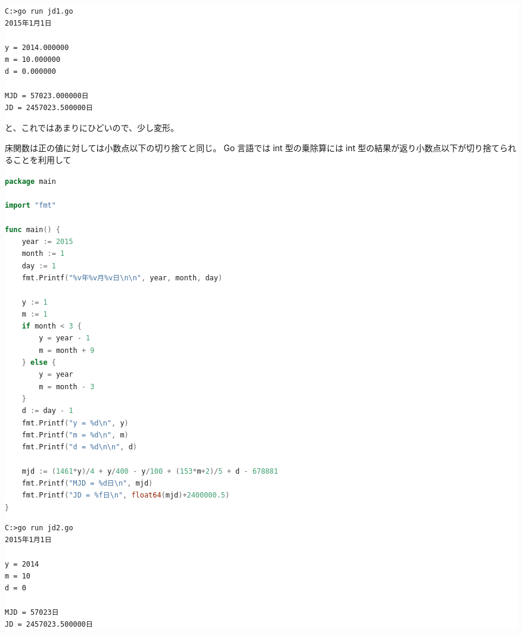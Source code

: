 ```shell
C:>go run jd1.go
2015年1月1日

y = 2014.000000
m = 10.000000
d = 0.000000

MJD = 57023.000000日
JD = 2457023.500000日
```

と、これではあまりにひどいので、少し変形。

床関数は正の値に対しては小数点以下の切り捨てと同じ。 Go 言語では int 型の乗除算には int 型の結果が返り小数点以下が切り捨てられることを利用して

```go:jd2.go
package main

import "fmt"

func main() {
	year := 2015
	month := 1
	day := 1
	fmt.Printf("%v年%v月%v日\n\n", year, month, day)

	y := 1
	m := 1
	if month < 3 {
		y = year - 1
		m = month + 9
	} else {
		y = year
		m = month - 3
	}
	d := day - 1
	fmt.Printf("y = %d\n", y)
	fmt.Printf("m = %d\n", m)
	fmt.Printf("d = %d\n\n", d)

	mjd := (1461*y)/4 + y/400 - y/100 + (153*m+2)/5 + d - 678881
	fmt.Printf("MJD = %d日\n", mjd)
	fmt.Printf("JD = %f日\n", float64(mjd)+2400000.5)
}
```

```shell
C:>go run jd2.go
2015年1月1日

y = 2014
m = 10
d = 0

MJD = 57023日
JD = 2457023.500000日
```
